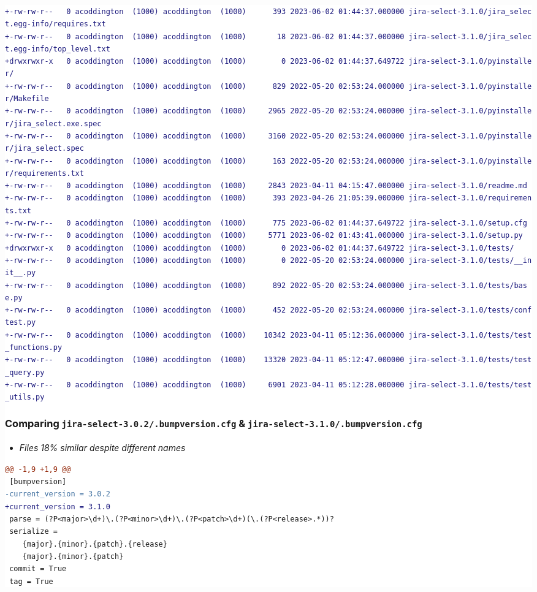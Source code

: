 ```diff
+-rw-rw-r--   0 acoddington  (1000) acoddington  (1000)      393 2023-06-02 01:44:37.000000 jira-select-3.1.0/jira_select.egg-info/requires.txt
+-rw-rw-r--   0 acoddington  (1000) acoddington  (1000)       18 2023-06-02 01:44:37.000000 jira-select-3.1.0/jira_select.egg-info/top_level.txt
+drwxrwxr-x   0 acoddington  (1000) acoddington  (1000)        0 2023-06-02 01:44:37.649722 jira-select-3.1.0/pyinstaller/
+-rw-rw-r--   0 acoddington  (1000) acoddington  (1000)      829 2022-05-20 02:53:24.000000 jira-select-3.1.0/pyinstaller/Makefile
+-rw-rw-r--   0 acoddington  (1000) acoddington  (1000)     2965 2022-05-20 02:53:24.000000 jira-select-3.1.0/pyinstaller/jira_select.exe.spec
+-rw-rw-r--   0 acoddington  (1000) acoddington  (1000)     3160 2022-05-20 02:53:24.000000 jira-select-3.1.0/pyinstaller/jira_select.spec
+-rw-rw-r--   0 acoddington  (1000) acoddington  (1000)      163 2022-05-20 02:53:24.000000 jira-select-3.1.0/pyinstaller/requirements.txt
+-rw-rw-r--   0 acoddington  (1000) acoddington  (1000)     2843 2023-04-11 04:15:47.000000 jira-select-3.1.0/readme.md
+-rw-rw-r--   0 acoddington  (1000) acoddington  (1000)      393 2023-04-26 21:05:39.000000 jira-select-3.1.0/requirements.txt
+-rw-rw-r--   0 acoddington  (1000) acoddington  (1000)      775 2023-06-02 01:44:37.649722 jira-select-3.1.0/setup.cfg
+-rw-rw-r--   0 acoddington  (1000) acoddington  (1000)     5771 2023-06-02 01:43:41.000000 jira-select-3.1.0/setup.py
+drwxrwxr-x   0 acoddington  (1000) acoddington  (1000)        0 2023-06-02 01:44:37.649722 jira-select-3.1.0/tests/
+-rw-rw-r--   0 acoddington  (1000) acoddington  (1000)        0 2022-05-20 02:53:24.000000 jira-select-3.1.0/tests/__init__.py
+-rw-rw-r--   0 acoddington  (1000) acoddington  (1000)      892 2022-05-20 02:53:24.000000 jira-select-3.1.0/tests/base.py
+-rw-rw-r--   0 acoddington  (1000) acoddington  (1000)      452 2022-05-20 02:53:24.000000 jira-select-3.1.0/tests/conftest.py
+-rw-rw-r--   0 acoddington  (1000) acoddington  (1000)    10342 2023-04-11 05:12:36.000000 jira-select-3.1.0/tests/test_functions.py
+-rw-rw-r--   0 acoddington  (1000) acoddington  (1000)    13320 2023-04-11 05:12:47.000000 jira-select-3.1.0/tests/test_query.py
+-rw-rw-r--   0 acoddington  (1000) acoddington  (1000)     6901 2023-04-11 05:12:28.000000 jira-select-3.1.0/tests/test_utils.py
```

### Comparing `jira-select-3.0.2/.bumpversion.cfg` & `jira-select-3.1.0/.bumpversion.cfg`

 * *Files 18% similar despite different names*

```diff
@@ -1,9 +1,9 @@
 [bumpversion]
-current_version = 3.0.2
+current_version = 3.1.0
 parse = (?P<major>\d+)\.(?P<minor>\d+)\.(?P<patch>\d+)(\.(?P<release>.*))?
 serialize = 
 	{major}.{minor}.{patch}.{release}
 	{major}.{minor}.{patch}
 commit = True
 tag = True
```
